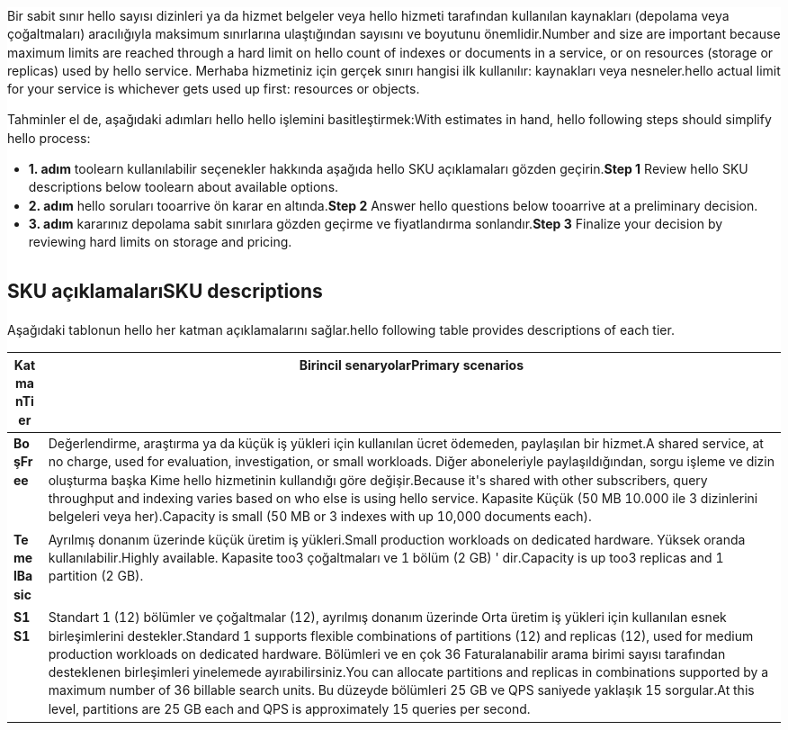 <span data-ttu-id="26331-122">Bir sabit sınır hello sayısı dizinleri ya da hizmet belgeler veya hello hizmeti tarafından kullanılan kaynakları (depolama veya çoğaltmaları) aracılığıyla maksimum sınırlarına ulaştığından sayısını ve boyutunu önemlidir.</span><span class="sxs-lookup"><span data-stu-id="26331-122">Number and size are important because maximum limits are reached through a hard limit on hello count of indexes or documents in a service, or on resources (storage or replicas) used by hello service.</span></span> <span data-ttu-id="26331-123">Merhaba hizmetiniz için gerçek sınırı hangisi ilk kullanılır: kaynakları veya nesneler.</span><span class="sxs-lookup"><span data-stu-id="26331-123">hello actual limit for your service is whichever gets used up first: resources or objects.</span></span>

<span data-ttu-id="26331-124">Tahminler el de, aşağıdaki adımları hello hello işlemini basitleştirmek:</span><span class="sxs-lookup"><span data-stu-id="26331-124">With estimates in hand, hello following steps should simplify hello process:</span></span>

* <span data-ttu-id="26331-125">**1. adım** toolearn kullanılabilir seçenekler hakkında aşağıda hello SKU açıklamaları gözden geçirin.</span><span class="sxs-lookup"><span data-stu-id="26331-125">**Step 1** Review hello SKU descriptions below toolearn about available options.</span></span>
* <span data-ttu-id="26331-126">**2. adım** hello soruları tooarrive ön karar en altında.</span><span class="sxs-lookup"><span data-stu-id="26331-126">**Step 2** Answer hello questions below tooarrive at a preliminary decision.</span></span>
* <span data-ttu-id="26331-127">**3. adım** kararınız depolama sabit sınırlara gözden geçirme ve fiyatlandırma sonlandır.</span><span class="sxs-lookup"><span data-stu-id="26331-127">**Step 3** Finalize your decision by reviewing hard limits on storage and pricing.</span></span>

## <a name="sku-descriptions"></a><span data-ttu-id="26331-128">SKU açıklamaları</span><span class="sxs-lookup"><span data-stu-id="26331-128">SKU descriptions</span></span>
<span data-ttu-id="26331-129">Aşağıdaki tablonun hello her katman açıklamalarını sağlar.</span><span class="sxs-lookup"><span data-stu-id="26331-129">hello following table provides descriptions of each tier.</span></span>

| <span data-ttu-id="26331-130">Katman</span><span class="sxs-lookup"><span data-stu-id="26331-130">Tier</span></span> | <span data-ttu-id="26331-131">Birincil senaryolar</span><span class="sxs-lookup"><span data-stu-id="26331-131">Primary scenarios</span></span> |
| --- | --- |
| <span data-ttu-id="26331-132">**Boş**</span><span class="sxs-lookup"><span data-stu-id="26331-132">**Free**</span></span> |<span data-ttu-id="26331-133">Değerlendirme, araştırma ya da küçük iş yükleri için kullanılan ücret ödemeden, paylaşılan bir hizmet.</span><span class="sxs-lookup"><span data-stu-id="26331-133">A shared service, at no charge, used for evaluation, investigation, or small workloads.</span></span> <span data-ttu-id="26331-134">Diğer aboneleriyle paylaşıldığından, sorgu işleme ve dizin oluşturma başka Kime hello hizmetinin kullandığı göre değişir.</span><span class="sxs-lookup"><span data-stu-id="26331-134">Because it's shared with other subscribers, query throughput and indexing varies based on who else is using hello service.</span></span> <span data-ttu-id="26331-135">Kapasite Küçük (50 MB 10.000 ile 3 dizinlerini belgeleri veya her).</span><span class="sxs-lookup"><span data-stu-id="26331-135">Capacity is small (50 MB or 3 indexes with up 10,000 documents each).</span></span> |
| <span data-ttu-id="26331-136">**Temel**</span><span class="sxs-lookup"><span data-stu-id="26331-136">**Basic**</span></span> |<span data-ttu-id="26331-137">Ayrılmış donanım üzerinde küçük üretim iş yükleri.</span><span class="sxs-lookup"><span data-stu-id="26331-137">Small production workloads on dedicated hardware.</span></span> <span data-ttu-id="26331-138">Yüksek oranda kullanılabilir.</span><span class="sxs-lookup"><span data-stu-id="26331-138">Highly available.</span></span> <span data-ttu-id="26331-139">Kapasite too3 çoğaltmaları ve 1 bölüm (2 GB) ' dir.</span><span class="sxs-lookup"><span data-stu-id="26331-139">Capacity is up too3 replicas and 1 partition (2 GB).</span></span> |
| <span data-ttu-id="26331-140">**S1**</span><span class="sxs-lookup"><span data-stu-id="26331-140">**S1**</span></span> |<span data-ttu-id="26331-141">Standart 1 (12) bölümler ve çoğaltmalar (12), ayrılmış donanım üzerinde Orta üretim iş yükleri için kullanılan esnek birleşimlerini destekler.</span><span class="sxs-lookup"><span data-stu-id="26331-141">Standard 1 supports flexible combinations of partitions (12) and replicas (12), used for medium production workloads on dedicated hardware.</span></span> <span data-ttu-id="26331-142">Bölümleri ve en çok 36 Faturalanabilir arama birimi sayısı tarafından desteklenen birleşimleri yinelemede ayırabilirsiniz.</span><span class="sxs-lookup"><span data-stu-id="26331-142">You can allocate partitions and replicas in combinations supported by a maximum number of 36 billable search units.</span></span> <span data-ttu-id="26331-143">Bu düzeyde bölümleri 25 GB ve QPS saniyede yaklaşık 15 sorgular.</span><span class="sxs-lookup"><span data-stu-id="26331-143">At this level, partitions are 25 GB each and QPS is approximately 15 queries per second.</span></span> |
